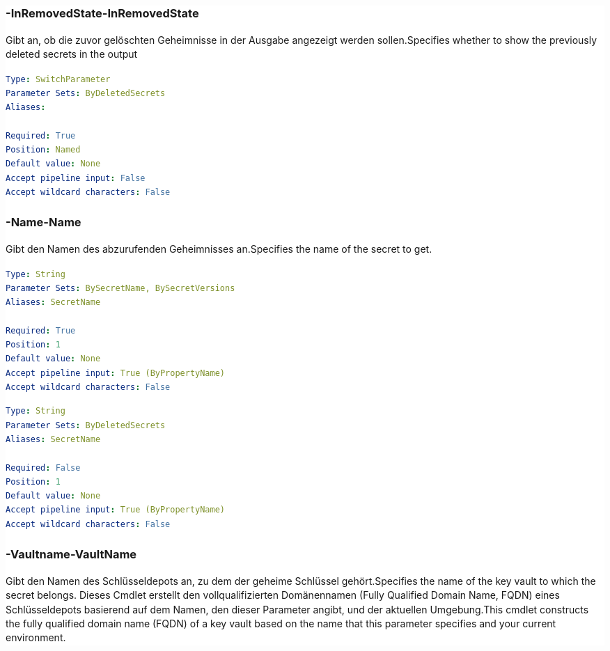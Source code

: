 ### <span data-ttu-id="819d0-136">-InRemovedState</span><span class="sxs-lookup"><span data-stu-id="819d0-136">-InRemovedState</span></span>
<span data-ttu-id="819d0-137">Gibt an, ob die zuvor gelöschten Geheimnisse in der Ausgabe angezeigt werden sollen.</span><span class="sxs-lookup"><span data-stu-id="819d0-137">Specifies whether to show the previously deleted secrets in the output</span></span>

```yaml
Type: SwitchParameter
Parameter Sets: ByDeletedSecrets
Aliases: 

Required: True
Position: Named
Default value: None
Accept pipeline input: False
Accept wildcard characters: False
```

### <span data-ttu-id="819d0-138">-Name</span><span class="sxs-lookup"><span data-stu-id="819d0-138">-Name</span></span>
<span data-ttu-id="819d0-139">Gibt den Namen des abzurufenden Geheimnisses an.</span><span class="sxs-lookup"><span data-stu-id="819d0-139">Specifies the name of the secret to get.</span></span>

```yaml
Type: String
Parameter Sets: BySecretName, BySecretVersions
Aliases: SecretName

Required: True
Position: 1
Default value: None
Accept pipeline input: True (ByPropertyName)
Accept wildcard characters: False
```

```yaml
Type: String
Parameter Sets: ByDeletedSecrets
Aliases: SecretName

Required: False
Position: 1
Default value: None
Accept pipeline input: True (ByPropertyName)
Accept wildcard characters: False
```

### <span data-ttu-id="819d0-140">-Vaultname</span><span class="sxs-lookup"><span data-stu-id="819d0-140">-VaultName</span></span>
<span data-ttu-id="819d0-141">Gibt den Namen des Schlüsseldepots an, zu dem der geheime Schlüssel gehört.</span><span class="sxs-lookup"><span data-stu-id="819d0-141">Specifies the name of the key vault to which the secret belongs.</span></span>
<span data-ttu-id="819d0-142">Dieses Cmdlet erstellt den vollqualifizierten Domänennamen (Fully Qualified Domain Name, FQDN) eines Schlüsseldepots basierend auf dem Namen, den dieser Parameter angibt, und der aktuellen Umgebung.</span><span class="sxs-lookup"><span data-stu-id="819d0-142">This cmdlet constructs the fully qualified domain name (FQDN) of a key vault based on the name that this parameter specifies and your current environment.</span></span>
